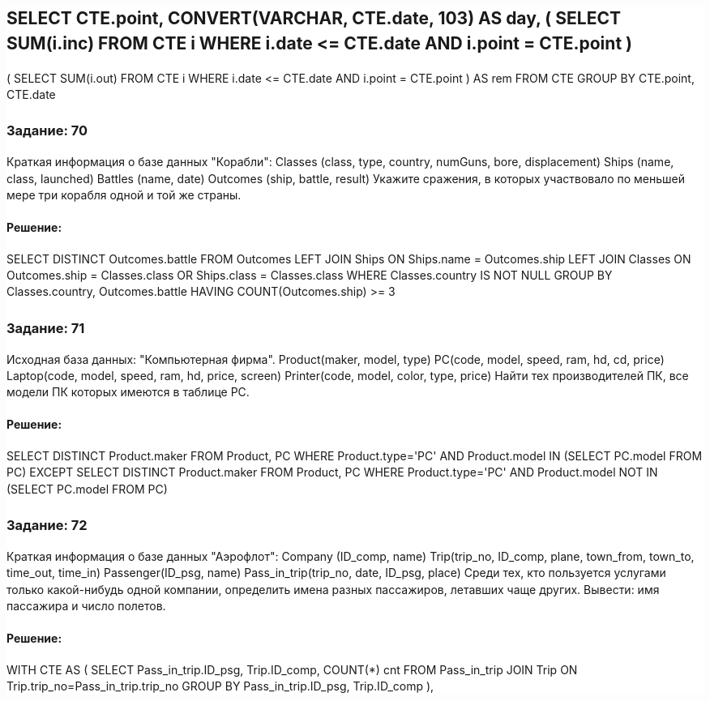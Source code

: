 
SELECT CTE.point, CONVERT(VARCHAR, CTE.date, 103) AS day,
 ( SELECT SUM(i.inc) FROM CTE i WHERE i.date <= CTE.date AND i.point = CTE.point )
-
( SELECT SUM(i.out) FROM CTE i WHERE i.date <= CTE.date AND i.point = CTE.point ) AS rem
FROM CTE GROUP BY CTE.point, CTE.date

### Задание: 70
Краткая информация о базе данных "Корабли":
Classes (class, type, country, numGuns, bore, displacement)
Ships (name, class, launched)
Battles (name, date)
Outcomes (ship, battle, result)
Укажите сражения, в которых участвовало по меньшей мере три корабля одной и той же страны.
#### Решение:
SELECT DISTINCT Outcomes.battle FROM Outcomes 
LEFT JOIN Ships ON Ships.name = Outcomes.ship
LEFT JOIN Classes ON Outcomes.ship = Classes.class OR Ships.class = Classes.class
WHERE Classes.country IS NOT NULL
GROUP BY Classes.country, Outcomes.battle
HAVING COUNT(Outcomes.ship) >= 3

### Задание: 71
Исходная база данных: "Компьютерная фирма".
Product(maker, model, type)
PC(code, model, speed, ram, hd, cd, price)
Laptop(code, model, speed, ram, hd, price, screen)
Printer(code, model, color, type, price)
Найти тех производителей ПК, все модели ПК которых имеются в таблице PC.
#### Решение:
SELECT DISTINCT Product.maker FROM Product, PC WHERE Product.type='PC' AND Product.model IN (SELECT PC.model FROM PC)
EXCEPT
SELECT DISTINCT Product.maker FROM Product, PC WHERE Product.type='PC' AND Product.model NOT IN (SELECT PC.model FROM PC)

### Задание: 72
Краткая информация о базе данных "Аэрофлот":
Company (ID_comp, name)
Trip(trip_no, ID_comp, plane, town_from, town_to, time_out, time_in)
Passenger(ID_psg, name)
Pass_in_trip(trip_no, date, ID_psg, place)
Среди тех, кто пользуется услугами только какой-нибудь одной компании, определить имена разных пассажиров, летавших чаще других.
Вывести: имя пассажира и число полетов.
#### Решение:
WITH CTE AS (
SELECT Pass_in_trip.ID_psg, Trip.ID_comp, COUNT(*) cnt FROM Pass_in_trip
JOIN Trip ON Trip.trip_no=Pass_in_trip.trip_no
GROUP BY Pass_in_trip.ID_psg, Trip.ID_comp
),
